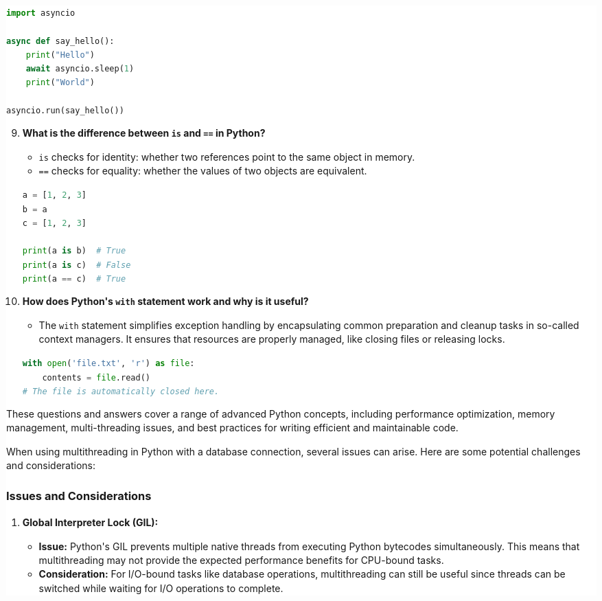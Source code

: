    ```python
   import asyncio

   async def say_hello():
       print("Hello")
       await asyncio.sleep(1)
       print("World")

   asyncio.run(say_hello())
   ```

9. **What is the difference between `is` and `==` in Python?**

   - `is` checks for identity: whether two references point to the same object in memory.
   - `==` checks for equality: whether the values of two objects are equivalent.

   ```python
   a = [1, 2, 3]
   b = a
   c = [1, 2, 3]

   print(a is b)  # True
   print(a is c)  # False
   print(a == c)  # True
   ```

10. **How does Python's `with` statement work and why is it useful?**

    - The `with` statement simplifies exception handling by encapsulating common preparation and cleanup tasks in so-called context managers. It ensures that resources are properly managed, like closing files or releasing locks.

    ```python
    with open('file.txt', 'r') as file:
        contents = file.read()
    # The file is automatically closed here.
    ```

These questions and answers cover a range of advanced Python concepts, including performance optimization, memory management, multi-threading issues, and best practices for writing efficient and maintainable code.

When using multithreading in Python with a database connection, several issues can arise. Here are some potential challenges and considerations:

### Issues and Considerations

1. **Global Interpreter Lock (GIL):**

   - **Issue:** Python's GIL prevents multiple native threads from executing Python bytecodes simultaneously. This means that multithreading may not provide the expected performance benefits for CPU-bound tasks.
   - **Consideration:** For I/O-bound tasks like database operations, multithreading can still be useful since threads can be switched while waiting for I/O operations to complete.
